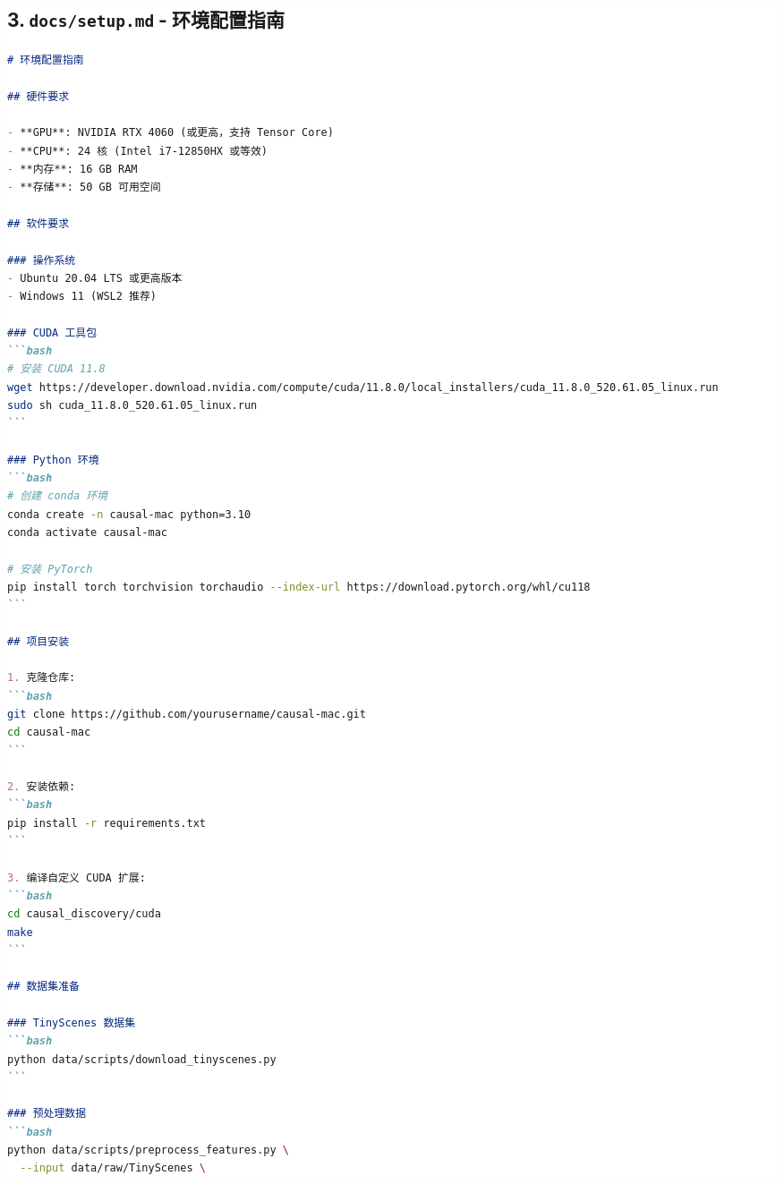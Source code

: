 ## 3. `docs/setup.md` - 环境配置指南

````markdown
# 环境配置指南

## 硬件要求

- **GPU**: NVIDIA RTX 4060 (或更高，支持 Tensor Core)
- **CPU**: 24 核 (Intel i7-12850HX 或等效)
- **内存**: 16 GB RAM
- **存储**: 50 GB 可用空间

## 软件要求

### 操作系统
- Ubuntu 20.04 LTS 或更高版本
- Windows 11 (WSL2 推荐)

### CUDA 工具包
```bash
# 安装 CUDA 11.8
wget https://developer.download.nvidia.com/compute/cuda/11.8.0/local_installers/cuda_11.8.0_520.61.05_linux.run
sudo sh cuda_11.8.0_520.61.05_linux.run
```

### Python 环境
```bash
# 创建 conda 环境
conda create -n causal-mac python=3.10
conda activate causal-mac

# 安装 PyTorch
pip install torch torchvision torchaudio --index-url https://download.pytorch.org/whl/cu118
```

## 项目安装

1. 克隆仓库:
```bash
git clone https://github.com/yourusername/causal-mac.git
cd causal-mac
```

2. 安装依赖:
```bash
pip install -r requirements.txt
```

3. 编译自定义 CUDA 扩展:
```bash
cd causal_discovery/cuda
make
```

## 数据集准备

### TinyScenes 数据集
```bash
python data/scripts/download_tinyscenes.py
```

### 预处理数据
```bash
python data/scripts/preprocess_features.py \
  --input data/raw/TinyScenes \
````